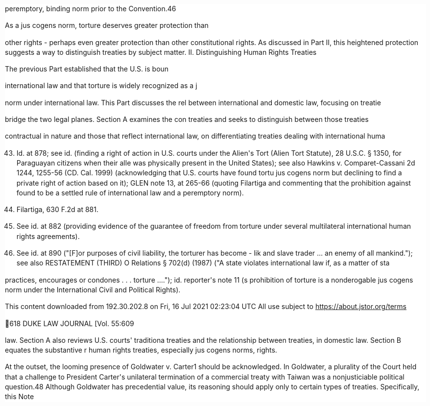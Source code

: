 peremptory, binding norm prior to the Convention.46

As a jus cogens norm, torture deserves greater protection than

other rights - perhaps even greater protection than other
constitutional rights. As discussed in Part II, this heightened
protection suggests a way to distinguish treaties by subject matter.
II. Distinguishing Human Rights Treaties

The previous Part established that the U.S. is boun

international law and that torture is widely recognized as a j

norm under international law. This Part discusses the rel
between international and domestic law, focusing on treatie

bridge the two legal planes. Section A examines the con
treaties and seeks to distinguish between those treaties

contractual in nature and those that reflect international law,
on differentiating treaties dealing with international huma

43. Id. at 878; see id. (finding a right of action in U.S. courts under the Alien's
Tort (Alien Tort Statute), 28 U.S.C. § 1350, for Paraguayan citizens when their alle
was physically present in the United States); see also Hawkins v. Comparet-Cassani
2d 1244, 1255-56 (CD. Cal. 1999) (acknowledging that U.S. courts have found tortu
jus cogens norm but declining to find a private right of action based on it); GLEN
note 13, at 265-66 (quoting Filartiga and commenting that the prohibition against
found to be a settled rule of international law and a peremptory norm).

44. Filartiga, 630 F.2d at 881.

45. See id. at 882 (providing evidence of the guarantee of freedom from torture
under several multilateral international human rights agreements).

46. See id. at 890 ("[F]or purposes of civil liability, the torturer has become - lik
and slave trader ... an enemy of all mankind."); see also RESTATEMENT (THIRD) O
Relations § 702(d) (1987) ("A state violates international law if, as a matter of sta

practices, encourages or condones . . . torture ...."); id. reporter's note 11 (s
prohibition of torture is a nonderogable jus cogens norm under the International
Civil and Political Rights).

This content downloaded from
192.30.202.8 on Fri, 16 Jul 2021 02:23:04 UTC
All use subject to https://about.jstor.org/terms

618 DUKE LAW JOURNAL [Vol. 55:609

law. Section A also reviews U.S. courts' traditiona
treaties and the relationship between treaties, in
domestic law. Section B equates the substantive r
human rights treaties, especially jus cogens norms,
rights.

At the outset, the looming presence of Goldwater v. Carter1
should be acknowledged. In Goldwater, a plurality of the Court held
that a challenge to President Carter's unilateral termination of a
commercial treaty with Taiwan was a nonjusticiable political
question.48 Although Goldwater has precedential value, its reasoning
should apply only to certain types of treaties. Specifically, this Note
